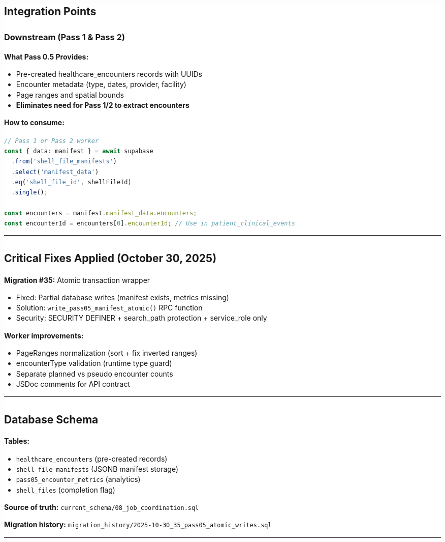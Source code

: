 
## Integration Points

### Downstream (Pass 1 & Pass 2)
**What Pass 0.5 Provides:**
- Pre-created healthcare_encounters records with UUIDs
- Encounter metadata (type, dates, provider, facility)
- Page ranges and spatial bounds
- **Eliminates need for Pass 1/2 to extract encounters**

**How to consume:**
```typescript
// Pass 1 or Pass 2 worker
const { data: manifest } = await supabase
  .from('shell_file_manifests')
  .select('manifest_data')
  .eq('shell_file_id', shellFileId)
  .single();

const encounters = manifest.manifest_data.encounters;
const encounterId = encounters[0].encounterId; // Use in patient_clinical_events
```

---

## Critical Fixes Applied (October 30, 2025)

**Migration #35:** Atomic transaction wrapper
- Fixed: Partial database writes (manifest exists, metrics missing)
- Solution: `write_pass05_manifest_atomic()` RPC function
- Security: SECURITY DEFINER + search_path protection + service_role only

**Worker improvements:**
- PageRanges normalization (sort + fix inverted ranges)
- encounterType validation (runtime type guard)
- Separate planned vs pseudo encounter counts
- JSDoc comments for API contract

---

## Database Schema

**Tables:**
- `healthcare_encounters` (pre-created records)
- `shell_file_manifests` (JSONB manifest storage)
- `pass05_encounter_metrics` (analytics)
- `shell_files` (completion flag)

**Source of truth:** `current_schema/08_job_coordination.sql`

**Migration history:** `migration_history/2025-10-30_35_pass05_atomic_writes.sql`

---
